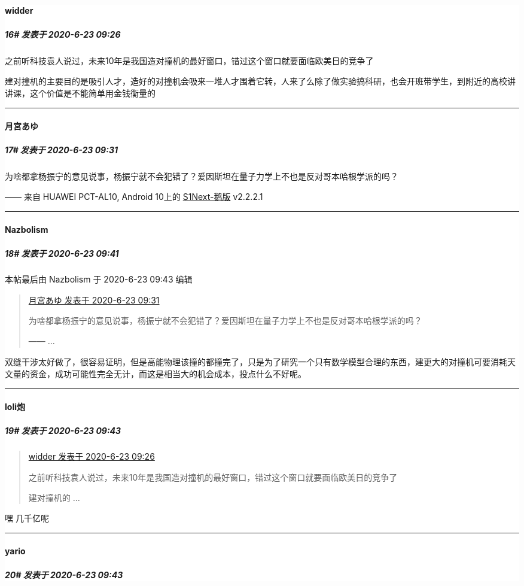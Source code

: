 ####  widder  
##### 16#       发表于 2020-6-23 09:26


之前听科技袁人说过，未来10年是我国造对撞机的最好窗口，错过这个窗口就要面临欧美日的竞争了


建对撞机的主要目的是吸引人才，造好的对撞机会吸来一堆人才围着它转，人来了么除了做实验搞科研，也会开班带学生，到附近的高校讲讲课，这个价值是不能简单用金钱衡量的


-----

####  月宮あゆ  
##### 17#       发表于 2020-6-23 09:31


为啥都拿杨振宁的意见说事，杨振宁就不会犯错了？爱因斯坦在量子力学上不也是反对哥本哈根学派的吗？

—— 来自 HUAWEI PCT-AL10, Android 10上的 [S1Next-鹅版](https://github.com/ykrank/S1-Next/releases) v2.2.2.1


-----

####  Nazbolism  
##### 18#       发表于 2020-6-23 09:41


 本帖最后由 Nazbolism 于 2020-6-23 09:43 编辑 
<blockquote><a href="httphttps://bbs.saraba1st.com/2b/forum.php?mod=redirect&amp;goto=findpost&amp;pid=47914963&amp;ptid=1943542" target="_blank">月宮あゆ 发表于 2020-6-23 09:31</a>

为啥都拿杨振宁的意见说事，杨振宁就不会犯错了？爱因斯坦在量子力学上不也是反对哥本哈根学派的吗？


—— ...</blockquote>
双缝干涉太好做了，很容易证明，但是高能物理该撞的都撞完了，只是为了研究一个只有数学模型合理的东西，建更大的对撞机可要消耗天文量的资金，成功可能性完全无计，而这是相当大的机会成本，投点什么不好呢。


-----

####  loli炮  
##### 19#       发表于 2020-6-23 09:43


<blockquote><a href="httphttps://bbs.saraba1st.com/2b/forum.php?mod=redirect&amp;goto=findpost&amp;pid=47914912&amp;ptid=1943542" target="_blank">widder 发表于 2020-6-23 09:26</a>

之前听科技袁人说过，未来10年是我国造对撞机的最好窗口，错过这个窗口就要面临欧美日的竞争了


建对撞机的 ...</blockquote>
嘿 几千亿呢


-----

####  yario  
##### 20#       发表于 2020-6-23 09:43
